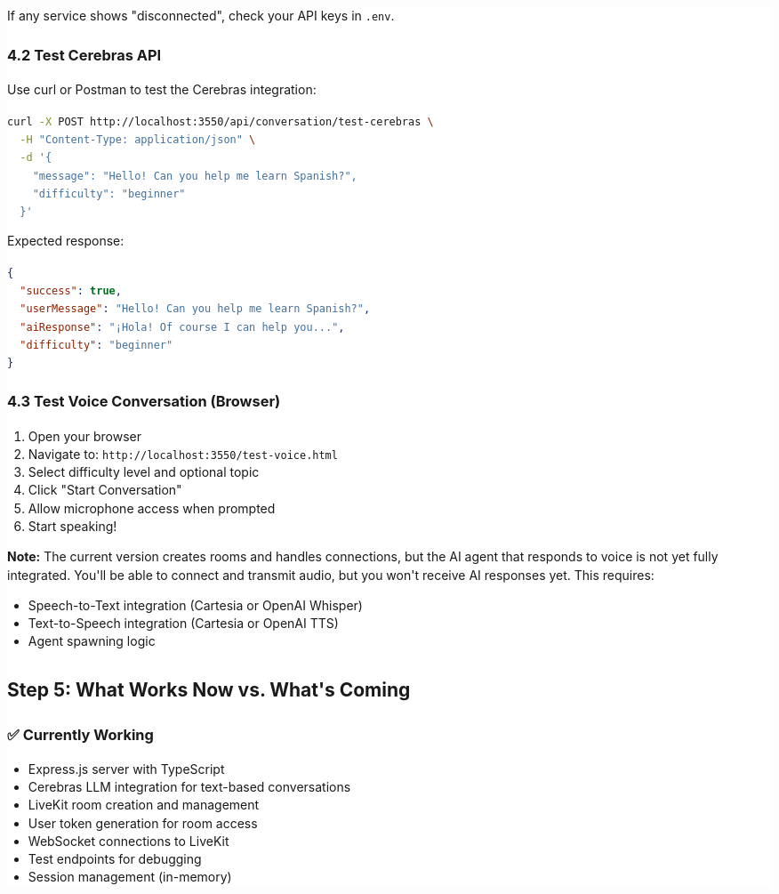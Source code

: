 If any service shows "disconnected", check your API keys in `.env`.

### 4.2 Test Cerebras API

Use curl or Postman to test the Cerebras integration:

```bash
curl -X POST http://localhost:3550/api/conversation/test-cerebras \
  -H "Content-Type: application/json" \
  -d '{
    "message": "Hello! Can you help me learn Spanish?",
    "difficulty": "beginner"
  }'
```

Expected response:

```json
{
  "success": true,
  "userMessage": "Hello! Can you help me learn Spanish?",
  "aiResponse": "¡Hola! Of course I can help you...",
  "difficulty": "beginner"
}
```

### 4.3 Test Voice Conversation (Browser)

1. Open your browser
2. Navigate to: `http://localhost:3550/test-voice.html`
3. Select difficulty level and optional topic
4. Click "Start Conversation"
5. Allow microphone access when prompted
6. Start speaking!

**Note:** The current version creates rooms and handles connections, but the AI agent that responds to voice is not yet fully integrated. You'll be able to connect and transmit audio, but you won't receive AI responses yet. This requires:

- Speech-to-Text integration (Cartesia or OpenAI Whisper)
- Text-to-Speech integration (Cartesia or OpenAI TTS)
- Agent spawning logic

## Step 5: What Works Now vs. What's Coming

### ✅ Currently Working

- Express.js server with TypeScript
- Cerebras LLM integration for text-based conversations
- LiveKit room creation and management
- User token generation for room access
- WebSocket connections to LiveKit
- Test endpoints for debugging
- Session management (in-memory)
